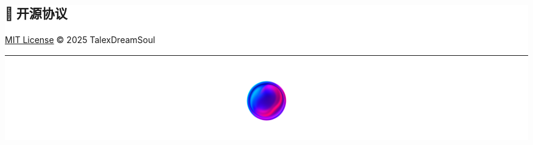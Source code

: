 ## 📄 开源协议

[MIT License](LICENSE) © 2025 TalexDreamSoul

---

<p align="center">
  <img src="playground/vue-vite-playground/public/touchx-logo-transparent.png" width="120" height="120" alt="TouchX UI Logo">
</p>
